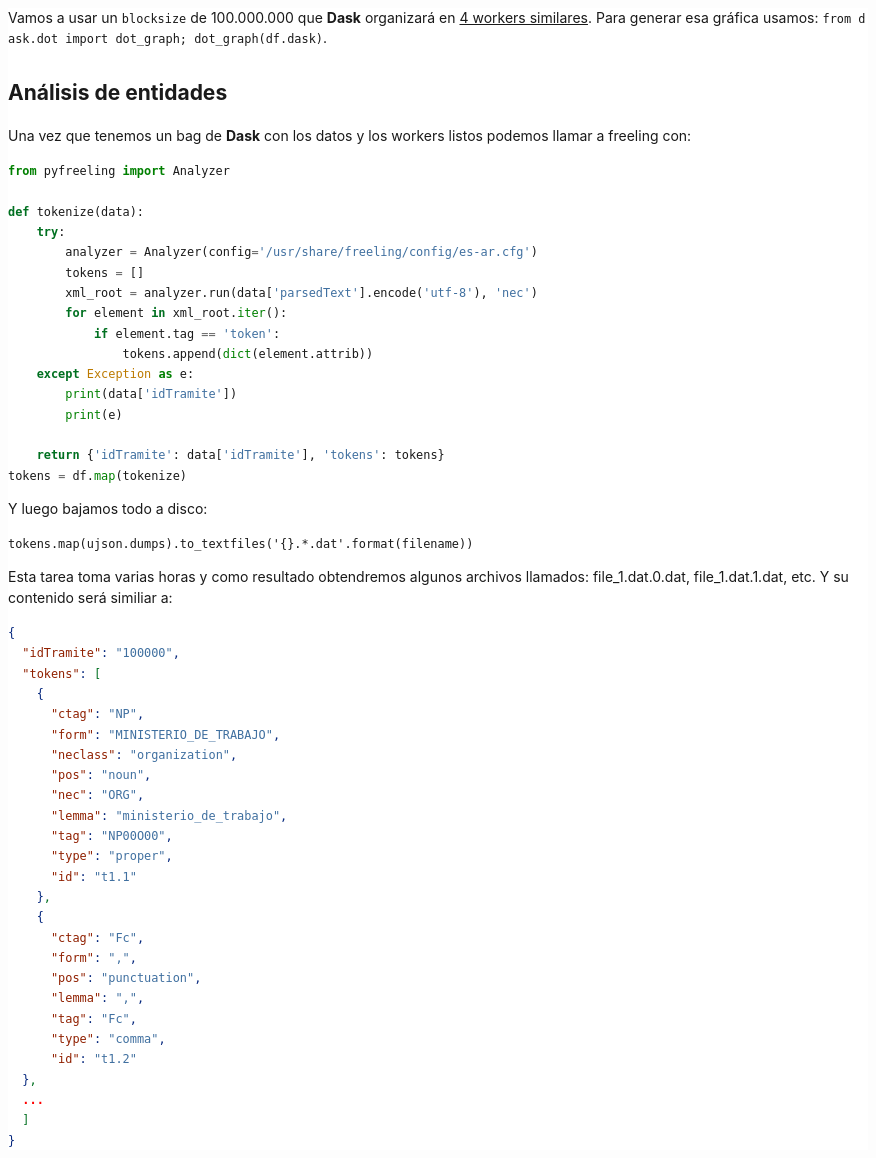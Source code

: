 Vamos a usar un `blocksize` de 100.000.000 que **Dask** organizará en
[4 workers similares](/images/dask_workers.png). Para generar esa
gráfica usamos: `from dask.dot import dot_graph; dot_graph(df.dask)`.

## Análisis de entidades

Una vez que tenemos un bag de **Dask** con los datos y los workers listos
podemos llamar a freeling con:

```python
from pyfreeling import Analyzer

def tokenize(data):
    try:
        analyzer = Analyzer(config='/usr/share/freeling/config/es-ar.cfg')
        tokens = []
        xml_root = analyzer.run(data['parsedText'].encode('utf-8'), 'nec')
        for element in xml_root.iter():
            if element.tag == 'token':
                tokens.append(dict(element.attrib))
    except Exception as e:
        print(data['idTramite'])
        print(e)

    return {'idTramite': data['idTramite'], 'tokens': tokens}
tokens = df.map(tokenize)
```

Y luego bajamos todo a disco:

```
tokens.map(ujson.dumps).to_textfiles('{}.*.dat'.format(filename))
```

Esta tarea toma varias horas y como resultado obtendremos algunos archivos
llamados: file_1.dat.0.dat, file_1.dat.1.dat, etc. Y su contenido será similiar
a:

```json
{
  "idTramite": "100000",
  "tokens": [
    {
      "ctag": "NP",
      "form": "MINISTERIO_DE_TRABAJO",
      "neclass": "organization",
      "pos": "noun",
      "nec": "ORG",
      "lemma": "ministerio_de_trabajo",
      "tag": "NP00O00",
      "type": "proper",
      "id": "t1.1"
    },
    {
      "ctag": "Fc",
      "form": ",",
      "pos": "punctuation",
      "lemma": ",",
      "tag": "Fc",
      "type": "comma",
      "id": "t1.2"
  },
  ...
  ]
}
```
